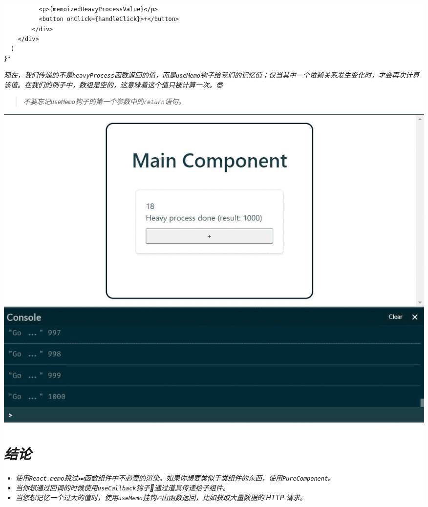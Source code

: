 ```
          <p>{memoizedHeavyProcessValue}</p>
          <button onClick={handleClick}>+</button>
        </div>
    </div>
  )
}*
```

*现在，我们传递的不是`heavyProcess`函数返回的值，而是`useMemo`钩子给我们的记忆值；仅当其中一个依赖关系发生变化时，才会再次计算该值。在我们的例子中，数组是空的，这意味着这个值只被计算一次。😎*

> *不要忘记`useMemo`钩子的第一个参数中的`return`语句。*

*![](img/0f9be8d4c6e4020d0356f40dc5e5972a.png)*

# *结论*

*   *使用`React.memo`跳过⏭函数组件中不必要的渲染。如果你想要类似于类组件的东西，使用`PureComponent`。*
*   *当你想通过回调的时候使用`useCallback`钩子🏹通过道具传递给子组件。*
*   *当您想记忆一个过大的值时，使用`useMemo`挂钩🔥由函数返回，比如获取大量数据的 HTTP 请求。*
